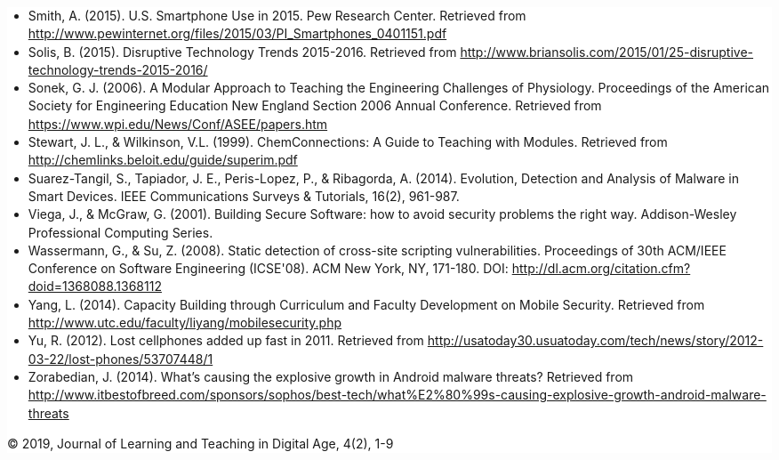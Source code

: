 - Smith, A. (2015). U.S. Smartphone Use in 2015. Pew Research Center. Retrieved from http://www.pewinternet.org/files/2015/03/PI_Smartphones_0401151.pdf
- Solis, B. (2015). Disruptive Technology Trends 2015-2016. Retrieved from http://www.briansolis.com/2015/01/25-disruptive-technology-trends-2015-2016/
- Sonek, G. J. (2006). A Modular Approach to Teaching the Engineering Challenges of Physiology. Proceedings of the American Society for Engineering Education New England Section 2006 Annual Conference. Retrieved from https://www.wpi.edu/News/Conf/ASEE/papers.htm
- Stewart, J. L., & Wilkinson, V.L. (1999). ChemConnections: A Guide to Teaching with Modules. Retrieved from http://chemlinks.beloit.edu/guide/superim.pdf
- Suarez-Tangil, S., Tapiador, J. E., Peris-Lopez, P., & Ribagorda, A. (2014). Evolution, Detection and Analysis of Malware in Smart Devices. IEEE Communications Surveys & Tutorials, 16(2), 961-987.
- Viega, J., & McGraw, G. (2001). Building Secure Software: how to avoid security problems the right way. Addison-Wesley Professional Computing Series.
- Wassermann, G., & Su, Z. (2008). Static detection of cross-site scripting vulnerabilities. Proceedings of 30th ACM/IEEE Conference on Software Engineering (ICSE'08). ACM New York, NY, 171-180. DOI: http://dl.acm.org/citation.cfm?doid=1368088.1368112
- Yang, L. (2014). Capacity Building through Curriculum and Faculty Development on Mobile Security. Retrieved from http://www.utc.edu/faculty/liyang/mobilesecurity.php
- Yu, R. (2012). Lost cellphones added up fast in 2011. Retrieved from http://usatoday30.usuatoday.com/tech/news/story/2012-03-22/lost-phones/53707448/1
- Zorabedian, J. (2014). What’s causing the explosive growth in Android malware threats? Retrieved from http://www.itbestofbreed.com/sponsors/sophos/best-tech/what%E2%80%99s-causing-explosive-growth-android-malware-threats

© 2019, Journal of Learning and Teaching in Digital Age, 4(2), 1-9